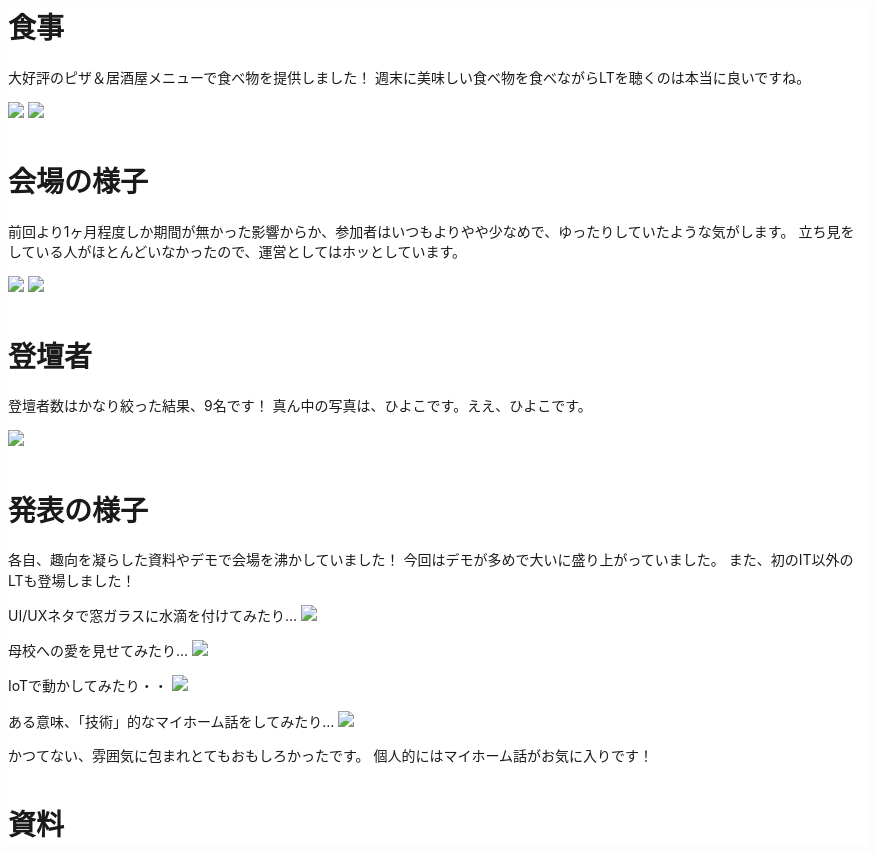 # 食事

大好評のピザ＆居酒屋メニューで食べ物を提供しました！
週末に美味しい食べ物を食べながらLTを聴くのは本当に良いですね。

<img src="/images/2016/20160718/photo_20160718_02.png" loading="lazy">

<img src="/images/2016/20160718/photo_20160718_03.png" loading="lazy">

# 会場の様子

前回より1ヶ月程度しか期間が無かった影響からか、参加者はいつもよりやや少なめで、ゆったりしていたような気がします。
立ち見をしている人がほとんどいなかったので、運営としてはホッとしています。

<img src="/images/2016/20160718/photo_20160718_04.png" loading="lazy">

<img src="/images/2016/20160718/photo_20160718_05.png" loading="lazy">

# 登壇者

登壇者数はかなり絞った結果、9名です！
真ん中の写真は、ひよこです。ええ、ひよこです。

<img src="/images/2016/20160718/photo_20160718_06.png" loading="lazy">

# 発表の様子

各自、趣向を凝らした資料やデモで会場を沸かしていました！
今回はデモが多めで大いに盛り上がっていました。
また、初のIT以外のLTも登場しました！

UI/UXネタで窓ガラスに水滴を付けてみたり…
<img src="/images/2016/20160718/photo_20160718_07.png" loading="lazy">

母校への愛を見せてみたり…
<img src="/images/2016/20160718/photo_20160718_08.png" loading="lazy">

IoTで動かしてみたり・・
<img src="/images/2016/20160718/photo_20160718_09.png" loading="lazy">

ある意味、「技術」的なマイホーム話をしてみたり…
<img src="/images/2016/20160718/photo_20160718_10.png" loading="lazy">

かつてない、雰囲気に包まれとてもおもしろかったです。
個人的にはマイホーム話がお気に入りです！

# 資料

